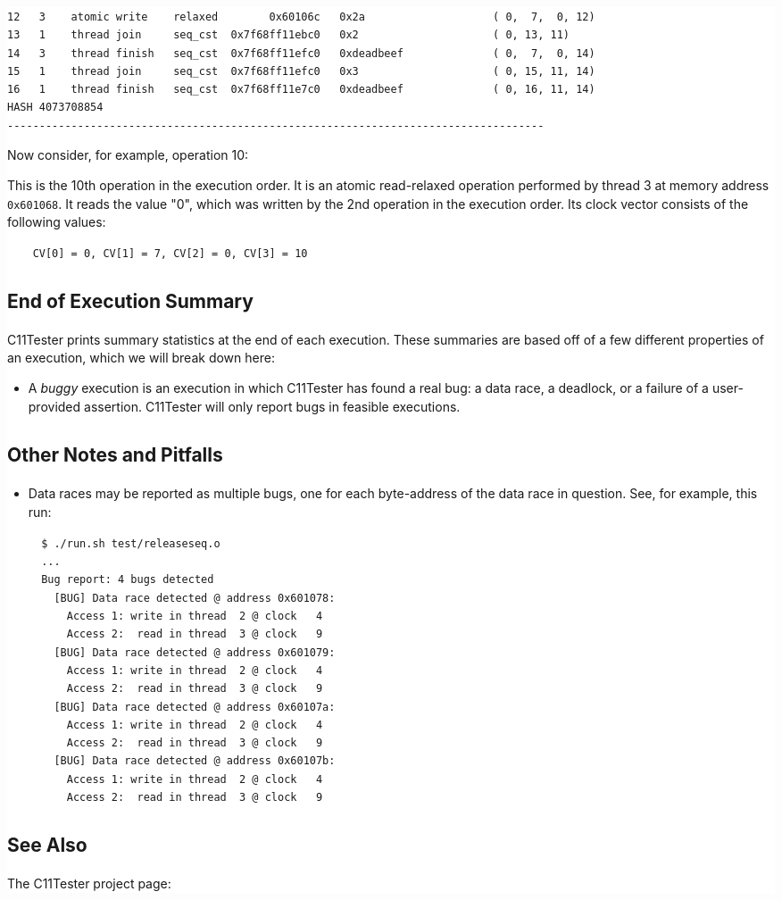     12   3    atomic write    relaxed        0x60106c   0x2a                    ( 0,  7,  0, 12)
    13   1    thread join     seq_cst  0x7f68ff11ebc0   0x2                     ( 0, 13, 11)
    14   3    thread finish   seq_cst  0x7f68ff11efc0   0xdeadbeef              ( 0,  7,  0, 14)
    15   1    thread join     seq_cst  0x7f68ff11efc0   0x3                     ( 0, 15, 11, 14)
    16   1    thread finish   seq_cst  0x7f68ff11e7c0   0xdeadbeef              ( 0, 16, 11, 14)
    HASH 4073708854
    ------------------------------------------------------------------------------------

Now consider, for example, operation 10:

This is the 10th operation in the execution order. It is an atomic read-relaxed
operation performed by thread 3 at memory address `0x601068`. It reads the value
"0", which was written by the 2nd operation in the execution order. Its clock
vector consists of the following values:

        CV[0] = 0, CV[1] = 7, CV[2] = 0, CV[3] = 10

End of Execution Summary
------------------------

C11Tester prints summary statistics at the end of each execution. These
summaries are based off of a few different properties of an execution, which we
will break down here:

* A _buggy_ execution is an execution in which C11Tester has found a real
  bug: a data race, a deadlock, or a failure of a user-provided assertion.
  C11Tester will only report bugs in feasible executions.


Other Notes and Pitfalls
------------------------

* Data races may be reported as multiple bugs, one for each byte-address of the
  data race in question. See, for example, this run:

        $ ./run.sh test/releaseseq.o
        ...
        Bug report: 4 bugs detected
          [BUG] Data race detected @ address 0x601078:
            Access 1: write in thread  2 @ clock   4
            Access 2:  read in thread  3 @ clock   9
          [BUG] Data race detected @ address 0x601079:
            Access 1: write in thread  2 @ clock   4
            Access 2:  read in thread  3 @ clock   9
          [BUG] Data race detected @ address 0x60107a:
            Access 1: write in thread  2 @ clock   4
            Access 2:  read in thread  3 @ clock   9
          [BUG] Data race detected @ address 0x60107b:
            Access 1: write in thread  2 @ clock   4
            Access 2:  read in thread  3 @ clock   9


See Also
--------

The C11Tester project page:
